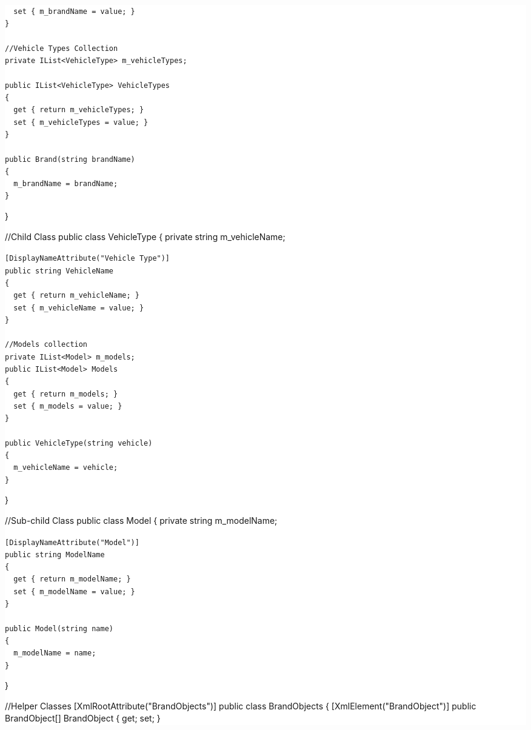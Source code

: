       set { m_brandName = value; }
    }

    //Vehicle Types Collection 
    private IList<VehicleType> m_vehicleTypes;

    public IList<VehicleType> VehicleTypes
    {
      get { return m_vehicleTypes; }
      set { m_vehicleTypes = value; }
    }

    public Brand(string brandName)
    {
      m_brandName = brandName;
    }
  }

  //Child Class 
  public class VehicleType
  {
    private string m_vehicleName;

    [DisplayNameAttribute("Vehicle Type")]
    public string VehicleName
    {
      get { return m_vehicleName; }
      set { m_vehicleName = value; }
    }

    //Models collection 
    private IList<Model> m_models;
    public IList<Model> Models
    {
      get { return m_models; }
      set { m_models = value; }
    }

    public VehicleType(string vehicle)
    {
      m_vehicleName = vehicle;
    }
  }

  //Sub-child Class 
  public class Model
  {
    private string m_modelName;

    [DisplayNameAttribute("Model")]
    public string ModelName
    {
      get { return m_modelName; }
      set { m_modelName = value; }
    }

    public Model(string name)
    {
      m_modelName = name;
    }
  }

  //Helper Classes 
  [XmlRootAttribute("BrandObjects")]
  public class BrandObjects
  {
    [XmlElement("BrandObject")]
    public BrandObject[] BrandObject { get; set; }